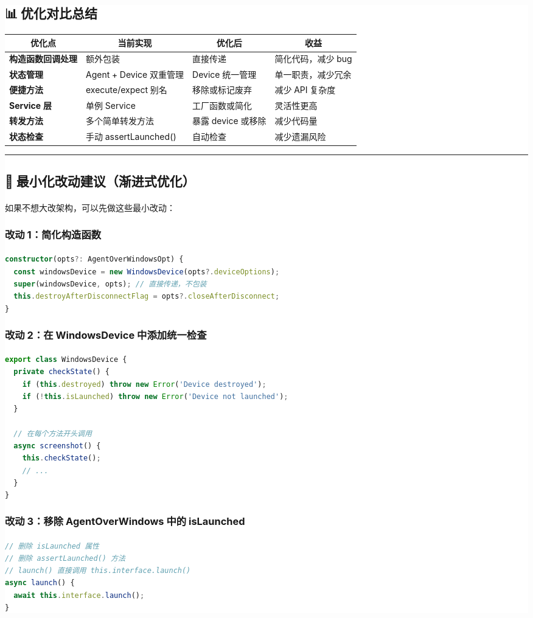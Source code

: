 
## 📊 优化对比总结

| 优化点 | 当前实现 | 优化后 | 收益 |
|--------|---------|--------|------|
| **构造函数回调处理** | 额外包装 | 直接传递 | 简化代码，减少 bug |
| **状态管理** | Agent + Device 双重管理 | Device 统一管理 | 单一职责，减少冗余 |
| **便捷方法** | execute/expect 别名 | 移除或标记废弃 | 减少 API 复杂度 |
| **Service 层** | 单例 Service | 工厂函数或简化 | 灵活性更高 |
| **转发方法** | 多个简单转发方法 | 暴露 device 或移除 | 减少代码量 |
| **状态检查** | 手动 assertLaunched() | 自动检查 | 减少遗漏风险 |

---

## 🚀 最小化改动建议（渐进式优化）

如果不想大改架构，可以先做这些最小改动：

### 改动 1：简化构造函数

```typescript
constructor(opts?: AgentOverWindowsOpt) {
  const windowsDevice = new WindowsDevice(opts?.deviceOptions);
  super(windowsDevice, opts); // 直接传递，不包装
  this.destroyAfterDisconnectFlag = opts?.closeAfterDisconnect;
}
```

### 改动 2：在 WindowsDevice 中添加统一检查

```typescript
export class WindowsDevice {
  private checkState() {
    if (this.destroyed) throw new Error('Device destroyed');
    if (!this.isLaunched) throw new Error('Device not launched');
  }
  
  // 在每个方法开头调用
  async screenshot() {
    this.checkState();
    // ...
  }
}
```

### 改动 3：移除 AgentOverWindows 中的 isLaunched

```typescript
// 删除 isLaunched 属性
// 删除 assertLaunched() 方法
// launch() 直接调用 this.interface.launch()
async launch() {
  await this.interface.launch();
}
```
